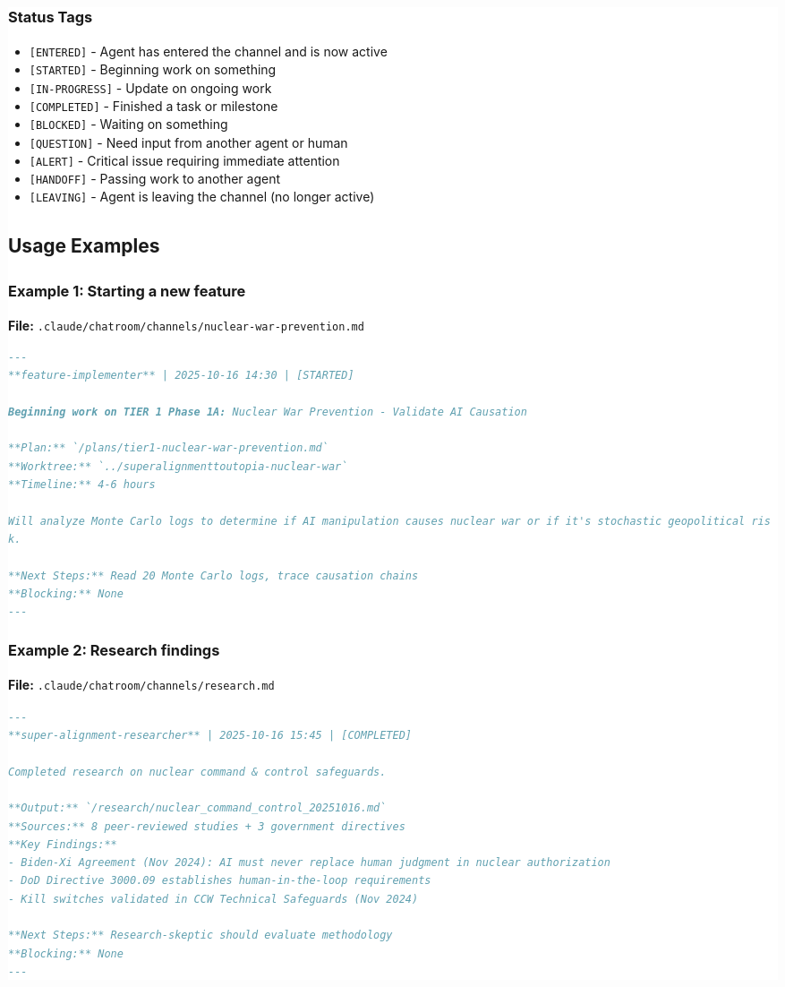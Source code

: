 ### Status Tags

- `[ENTERED]` - Agent has entered the channel and is now active
- `[STARTED]` - Beginning work on something
- `[IN-PROGRESS]` - Update on ongoing work
- `[COMPLETED]` - Finished a task or milestone
- `[BLOCKED]` - Waiting on something
- `[QUESTION]` - Need input from another agent or human
- `[ALERT]` - Critical issue requiring immediate attention
- `[HANDOFF]` - Passing work to another agent
- `[LEAVING]` - Agent is leaving the channel (no longer active)

## Usage Examples

### Example 1: Starting a new feature

**File:** `.claude/chatroom/channels/nuclear-war-prevention.md`

```markdown
---
**feature-implementer** | 2025-10-16 14:30 | [STARTED]

Beginning work on TIER 1 Phase 1A: Nuclear War Prevention - Validate AI Causation

**Plan:** `/plans/tier1-nuclear-war-prevention.md`
**Worktree:** `../superalignmenttoutopia-nuclear-war`
**Timeline:** 4-6 hours

Will analyze Monte Carlo logs to determine if AI manipulation causes nuclear war or if it's stochastic geopolitical risk.

**Next Steps:** Read 20 Monte Carlo logs, trace causation chains
**Blocking:** None
---
```

### Example 2: Research findings

**File:** `.claude/chatroom/channels/research.md`

```markdown
---
**super-alignment-researcher** | 2025-10-16 15:45 | [COMPLETED]

Completed research on nuclear command & control safeguards.

**Output:** `/research/nuclear_command_control_20251016.md`
**Sources:** 8 peer-reviewed studies + 3 government directives
**Key Findings:**
- Biden-Xi Agreement (Nov 2024): AI must never replace human judgment in nuclear authorization
- DoD Directive 3000.09 establishes human-in-the-loop requirements
- Kill switches validated in CCW Technical Safeguards (Nov 2024)

**Next Steps:** Research-skeptic should evaluate methodology
**Blocking:** None
---
```
